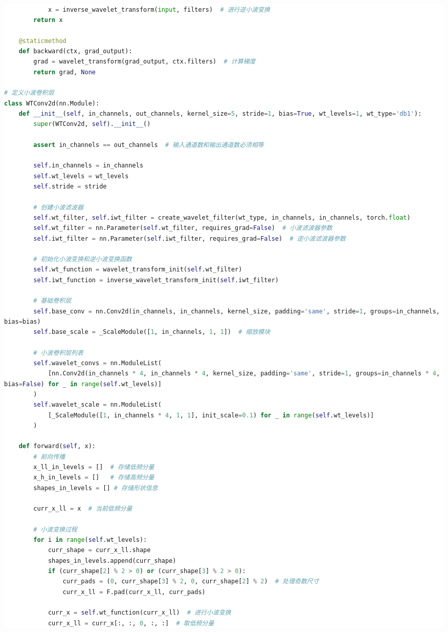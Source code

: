 ```python
            x = inverse_wavelet_transform(input, filters)  # 进行逆小波变换
        return x

    @staticmethod
    def backward(ctx, grad_output):
        grad = wavelet_transform(grad_output, ctx.filters)  # 计算梯度
        return grad, None

# 定义小波卷积层
class WTConv2d(nn.Module):
    def __init__(self, in_channels, out_channels, kernel_size=5, stride=1, bias=True, wt_levels=1, wt_type='db1'):
        super(WTConv2d, self).__init__()

        assert in_channels == out_channels  # 输入通道数和输出通道数必须相等

        self.in_channels = in_channels
        self.wt_levels = wt_levels
        self.stride = stride

        # 创建小波滤波器
        self.wt_filter, self.iwt_filter = create_wavelet_filter(wt_type, in_channels, in_channels, torch.float)
        self.wt_filter = nn.Parameter(self.wt_filter, requires_grad=False)  # 小波滤波器参数
        self.iwt_filter = nn.Parameter(self.iwt_filter, requires_grad=False)  # 逆小波滤波器参数
        
        # 初始化小波变换和逆小波变换函数
        self.wt_function = wavelet_transform_init(self.wt_filter)
        self.iwt_function = inverse_wavelet_transform_init(self.iwt_filter)

        # 基础卷积层
        self.base_conv = nn.Conv2d(in_channels, in_channels, kernel_size, padding='same', stride=1, groups=in_channels, bias=bias)
        self.base_scale = _ScaleModule([1, in_channels, 1, 1])  # 缩放模块

        # 小波卷积层列表
        self.wavelet_convs = nn.ModuleList(
            [nn.Conv2d(in_channels * 4, in_channels * 4, kernel_size, padding='same', stride=1, groups=in_channels * 4, bias=False) for _ in range(self.wt_levels)]
        )
        self.wavelet_scale = nn.ModuleList(
            [_ScaleModule([1, in_channels * 4, 1, 1], init_scale=0.1) for _ in range(self.wt_levels)]
        )

    def forward(self, x):
        # 前向传播
        x_ll_in_levels = []  # 存储低频分量
        x_h_in_levels = []   # 存储高频分量
        shapes_in_levels = [] # 存储形状信息

        curr_x_ll = x  # 当前低频分量

        # 小波变换过程
        for i in range(self.wt_levels):
            curr_shape = curr_x_ll.shape
            shapes_in_levels.append(curr_shape)
            if (curr_shape[2] % 2 > 0) or (curr_shape[3] % 2 > 0):
                curr_pads = (0, curr_shape[3] % 2, 0, curr_shape[2] % 2)  # 处理奇数尺寸
                curr_x_ll = F.pad(curr_x_ll, curr_pads)

            curr_x = self.wt_function(curr_x_ll)  # 进行小波变换
            curr_x_ll = curr_x[:, :, 0, :, :]  # 取低频分量
```